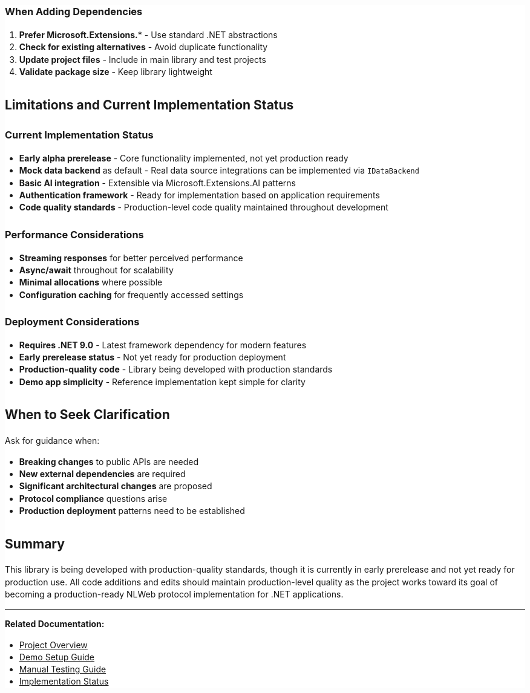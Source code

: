 ### When Adding Dependencies

1. **Prefer Microsoft.Extensions.*** - Use standard .NET abstractions
2. **Check for existing alternatives** - Avoid duplicate functionality
3. **Update project files** - Include in main library and test projects
4. **Validate package size** - Keep library lightweight

## Limitations and Current Implementation Status

### Current Implementation Status

- **Early alpha prerelease** - Core functionality implemented, not yet production ready
- **Mock data backend** as default - Real data source integrations can be implemented via `IDataBackend`
- **Basic AI integration** - Extensible via Microsoft.Extensions.AI patterns
- **Authentication framework** - Ready for implementation based on application requirements
- **Code quality standards** - Production-level code quality maintained throughout development

### Performance Considerations

- **Streaming responses** for better perceived performance
- **Async/await** throughout for scalability
- **Minimal allocations** where possible
- **Configuration caching** for frequently accessed settings

### Deployment Considerations

- **Requires .NET 9.0** - Latest framework dependency for modern features
- **Early prerelease status** - Not yet ready for production deployment
- **Production-quality code** - Library being developed with production standards
- **Demo app simplicity** - Reference implementation kept simple for clarity

## When to Seek Clarification

Ask for guidance when:

- **Breaking changes** to public APIs are needed
- **New external dependencies** are required
- **Significant architectural changes** are proposed
- **Protocol compliance** questions arise
- **Production deployment** patterns need to be established

## Summary

This library is being developed with production-quality standards, though it is currently in early prerelease and not yet ready for production use. All code additions and edits should maintain production-level quality as the project works toward its goal of becoming a production-ready NLWeb protocol implementation for .NET applications.

---

**Related Documentation:**

- [Project Overview](../README.md)
- [Demo Setup Guide](demo-setup-guide.md)
- [Manual Testing Guide](manual-testing-guide.md)
- [Implementation Status](todo.md)
